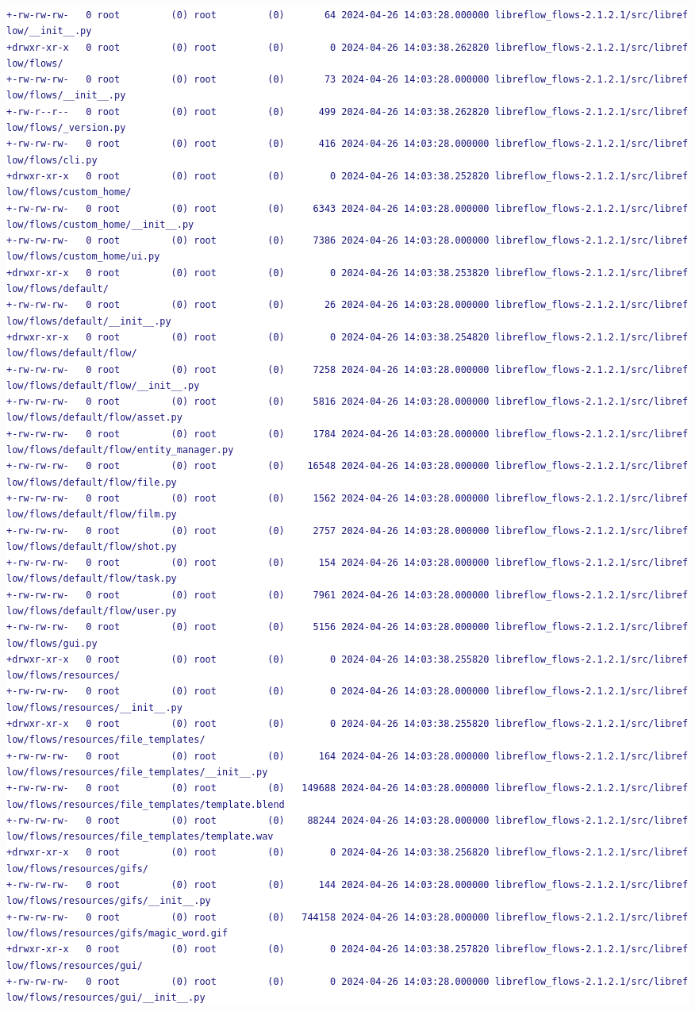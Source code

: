 ```diff
+-rw-rw-rw-   0 root         (0) root         (0)       64 2024-04-26 14:03:28.000000 libreflow_flows-2.1.2.1/src/libreflow/__init__.py
+drwxr-xr-x   0 root         (0) root         (0)        0 2024-04-26 14:03:38.262820 libreflow_flows-2.1.2.1/src/libreflow/flows/
+-rw-rw-rw-   0 root         (0) root         (0)       73 2024-04-26 14:03:28.000000 libreflow_flows-2.1.2.1/src/libreflow/flows/__init__.py
+-rw-r--r--   0 root         (0) root         (0)      499 2024-04-26 14:03:38.262820 libreflow_flows-2.1.2.1/src/libreflow/flows/_version.py
+-rw-rw-rw-   0 root         (0) root         (0)      416 2024-04-26 14:03:28.000000 libreflow_flows-2.1.2.1/src/libreflow/flows/cli.py
+drwxr-xr-x   0 root         (0) root         (0)        0 2024-04-26 14:03:38.252820 libreflow_flows-2.1.2.1/src/libreflow/flows/custom_home/
+-rw-rw-rw-   0 root         (0) root         (0)     6343 2024-04-26 14:03:28.000000 libreflow_flows-2.1.2.1/src/libreflow/flows/custom_home/__init__.py
+-rw-rw-rw-   0 root         (0) root         (0)     7386 2024-04-26 14:03:28.000000 libreflow_flows-2.1.2.1/src/libreflow/flows/custom_home/ui.py
+drwxr-xr-x   0 root         (0) root         (0)        0 2024-04-26 14:03:38.253820 libreflow_flows-2.1.2.1/src/libreflow/flows/default/
+-rw-rw-rw-   0 root         (0) root         (0)       26 2024-04-26 14:03:28.000000 libreflow_flows-2.1.2.1/src/libreflow/flows/default/__init__.py
+drwxr-xr-x   0 root         (0) root         (0)        0 2024-04-26 14:03:38.254820 libreflow_flows-2.1.2.1/src/libreflow/flows/default/flow/
+-rw-rw-rw-   0 root         (0) root         (0)     7258 2024-04-26 14:03:28.000000 libreflow_flows-2.1.2.1/src/libreflow/flows/default/flow/__init__.py
+-rw-rw-rw-   0 root         (0) root         (0)     5816 2024-04-26 14:03:28.000000 libreflow_flows-2.1.2.1/src/libreflow/flows/default/flow/asset.py
+-rw-rw-rw-   0 root         (0) root         (0)     1784 2024-04-26 14:03:28.000000 libreflow_flows-2.1.2.1/src/libreflow/flows/default/flow/entity_manager.py
+-rw-rw-rw-   0 root         (0) root         (0)    16548 2024-04-26 14:03:28.000000 libreflow_flows-2.1.2.1/src/libreflow/flows/default/flow/file.py
+-rw-rw-rw-   0 root         (0) root         (0)     1562 2024-04-26 14:03:28.000000 libreflow_flows-2.1.2.1/src/libreflow/flows/default/flow/film.py
+-rw-rw-rw-   0 root         (0) root         (0)     2757 2024-04-26 14:03:28.000000 libreflow_flows-2.1.2.1/src/libreflow/flows/default/flow/shot.py
+-rw-rw-rw-   0 root         (0) root         (0)      154 2024-04-26 14:03:28.000000 libreflow_flows-2.1.2.1/src/libreflow/flows/default/flow/task.py
+-rw-rw-rw-   0 root         (0) root         (0)     7961 2024-04-26 14:03:28.000000 libreflow_flows-2.1.2.1/src/libreflow/flows/default/flow/user.py
+-rw-rw-rw-   0 root         (0) root         (0)     5156 2024-04-26 14:03:28.000000 libreflow_flows-2.1.2.1/src/libreflow/flows/gui.py
+drwxr-xr-x   0 root         (0) root         (0)        0 2024-04-26 14:03:38.255820 libreflow_flows-2.1.2.1/src/libreflow/flows/resources/
+-rw-rw-rw-   0 root         (0) root         (0)        0 2024-04-26 14:03:28.000000 libreflow_flows-2.1.2.1/src/libreflow/flows/resources/__init__.py
+drwxr-xr-x   0 root         (0) root         (0)        0 2024-04-26 14:03:38.255820 libreflow_flows-2.1.2.1/src/libreflow/flows/resources/file_templates/
+-rw-rw-rw-   0 root         (0) root         (0)      164 2024-04-26 14:03:28.000000 libreflow_flows-2.1.2.1/src/libreflow/flows/resources/file_templates/__init__.py
+-rw-rw-rw-   0 root         (0) root         (0)   149688 2024-04-26 14:03:28.000000 libreflow_flows-2.1.2.1/src/libreflow/flows/resources/file_templates/template.blend
+-rw-rw-rw-   0 root         (0) root         (0)    88244 2024-04-26 14:03:28.000000 libreflow_flows-2.1.2.1/src/libreflow/flows/resources/file_templates/template.wav
+drwxr-xr-x   0 root         (0) root         (0)        0 2024-04-26 14:03:38.256820 libreflow_flows-2.1.2.1/src/libreflow/flows/resources/gifs/
+-rw-rw-rw-   0 root         (0) root         (0)      144 2024-04-26 14:03:28.000000 libreflow_flows-2.1.2.1/src/libreflow/flows/resources/gifs/__init__.py
+-rw-rw-rw-   0 root         (0) root         (0)   744158 2024-04-26 14:03:28.000000 libreflow_flows-2.1.2.1/src/libreflow/flows/resources/gifs/magic_word.gif
+drwxr-xr-x   0 root         (0) root         (0)        0 2024-04-26 14:03:38.257820 libreflow_flows-2.1.2.1/src/libreflow/flows/resources/gui/
+-rw-rw-rw-   0 root         (0) root         (0)        0 2024-04-26 14:03:28.000000 libreflow_flows-2.1.2.1/src/libreflow/flows/resources/gui/__init__.py
```